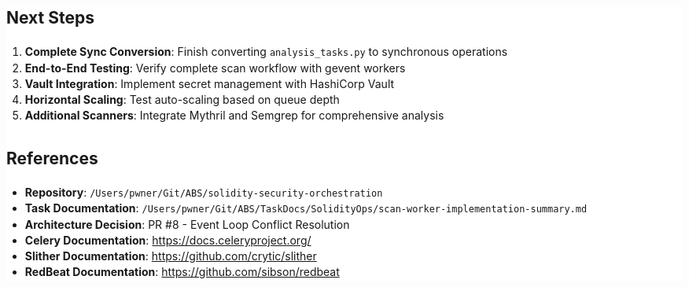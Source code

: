 ## Next Steps

1. **Complete Sync Conversion**: Finish converting `analysis_tasks.py` to synchronous operations
2. **End-to-End Testing**: Verify complete scan workflow with gevent workers
3. **Vault Integration**: Implement secret management with HashiCorp Vault
4. **Horizontal Scaling**: Test auto-scaling based on queue depth
5. **Additional Scanners**: Integrate Mythril and Semgrep for comprehensive analysis

## References

- **Repository**: `/Users/pwner/Git/ABS/solidity-security-orchestration`
- **Task Documentation**: `/Users/pwner/Git/ABS/TaskDocs/SolidityOps/scan-worker-implementation-summary.md`
- **Architecture Decision**: PR #8 - Event Loop Conflict Resolution
- **Celery Documentation**: https://docs.celeryproject.org/
- **Slither Documentation**: https://github.com/crytic/slither
- **RedBeat Documentation**: https://github.com/sibson/redbeat
